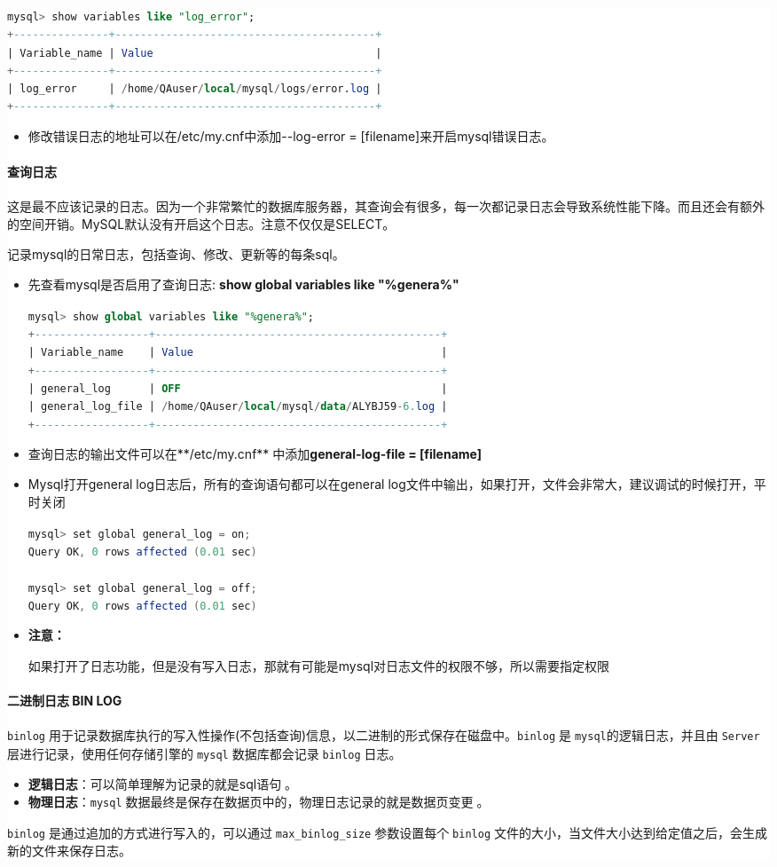   

  ```sql
  mysql> show variables like "log_error";
  +---------------+-----------------------------------------+
  | Variable_name | Value                                   |
  +---------------+-----------------------------------------+
  | log_error     | /home/QAuser/local/mysql/logs/error.log |
  +---------------+-----------------------------------------+
  ```

- 修改错误日志的地址可以在/etc/my.cnf中添加--log-error = [filename]来开启mysql错误日志。

#### 查询日志

这是最不应该记录的日志。因为一个非常繁忙的数据库服务器，其查询会有很多，每一次都记录日志会导致系统性能下降。而且还会有额外的空间开销。MySQL默认没有开启这个日志。注意不仅仅是SELECT。

记录mysql的日常日志，包括查询、修改、更新等的每条sql。

- 先查看mysql是否启用了查询日志: **show global variables like "%genera%"**

  

  ```sql
  mysql> show global variables like "%genera%";
  +------------------+---------------------------------------------+
  | Variable_name    | Value                                       |
  +------------------+---------------------------------------------+
  | general_log      | OFF                                         |
  | general_log_file | /home/QAuser/local/mysql/data/ALYBJ59-6.log |
  +------------------+---------------------------------------------+
  ```

  

- 查询日志的输出文件可以在**/etc/my.cnf** 中添加**general-log-file = [filename]**

- Mysql打开general log日志后，所有的查询语句都可以在general log文件中输出，如果打开，文件会非常大，建议调试的时候打开，平时关闭

  

  ```csharp
  mysql> set global general_log = on;
  Query OK, 0 rows affected (0.01 sec)
  
  mysql> set global general_log = off;
  Query OK, 0 rows affected (0.01 sec)
  ```

- **注意：**

  如果打开了日志功能，但是没有写入日志，那就有可能是mysql对日志文件的权限不够，所以需要指定权限

#### 二进制日志 BIN LOG

`binlog` 用于记录数据库执行的写入性操作(不包括查询)信息，以二进制的形式保存在磁盘中。`binlog` 是 `mysql`的逻辑日志，并且由 `Server` 层进行记录，使用任何存储引擎的 `mysql` 数据库都会记录 `binlog` 日志。

- **逻辑日志**：可以简单理解为记录的就是sql语句 。
- **物理日志**：`mysql` 数据最终是保存在数据页中的，物理日志记录的就是数据页变更 。

`binlog` 是通过追加的方式进行写入的，可以通过 `max_binlog_size` 参数设置每个 `binlog`
 文件的大小，当文件大小达到给定值之后，会生成新的文件来保存日志。
